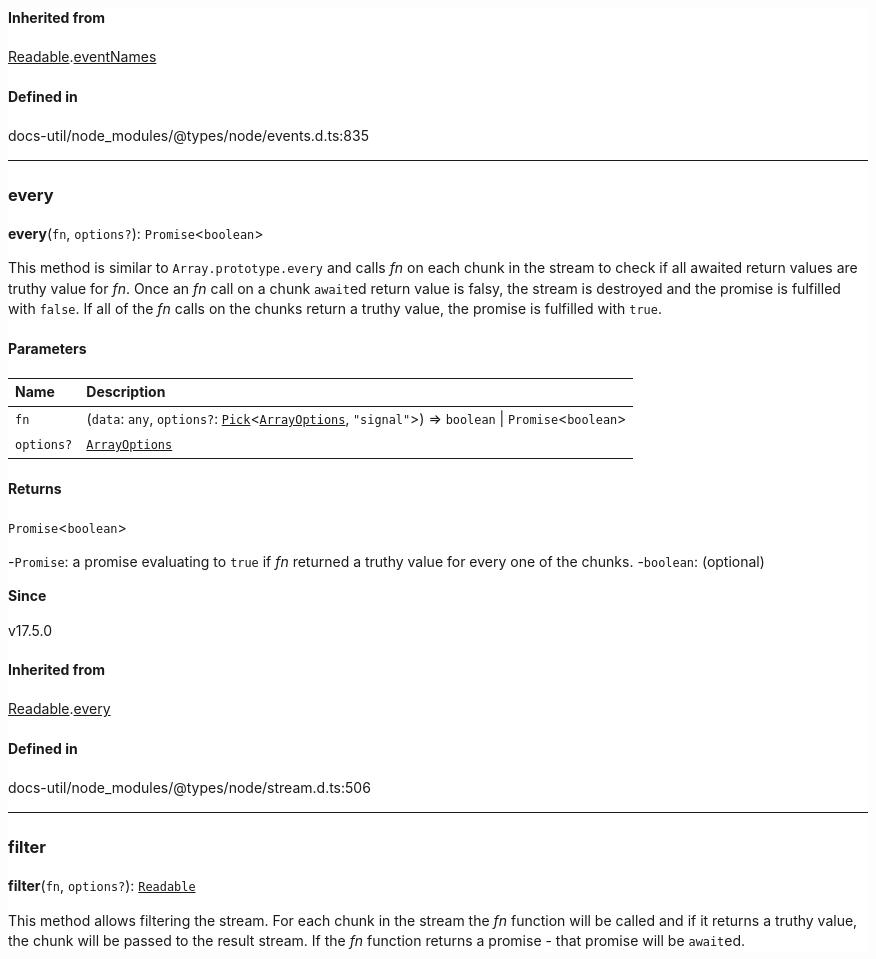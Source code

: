 #### Inherited from

[Readable](Readable.md).[eventNames](Readable.md#eventnames)

#### Defined in

docs-util/node_modules/@types/node/events.d.ts:835

___

### every

**every**(`fn`, `options?`): `Promise`<`boolean`\>

This method is similar to `Array.prototype.every` and calls *fn* on each chunk in the stream
to check if all awaited return values are truthy value for *fn*. Once an *fn* call on a chunk
`await`ed return value is falsy, the stream is destroyed and the promise is fulfilled with `false`.
If all of the *fn* calls on the chunks return a truthy value, the promise is fulfilled with `true`.

#### Parameters

| Name | Description |
| :------ | :------ |
| `fn` | (`data`: `any`, `options?`: [`Pick`](../types/Pick.md)<[`ArrayOptions`](../interfaces/ArrayOptions.md), ``"signal"``\>) => `boolean` \| `Promise`<`boolean`\> | a function to call on each chunk of the stream. Async or not. |
| `options?` | [`ArrayOptions`](../interfaces/ArrayOptions.md) |

#### Returns

`Promise`<`boolean`\>

-`Promise`: a promise evaluating to `true` if *fn* returned a truthy value for every one of the chunks.
	-`boolean`: (optional) 

**Since**

v17.5.0

#### Inherited from

[Readable](Readable.md).[every](Readable.md#every)

#### Defined in

docs-util/node_modules/@types/node/stream.d.ts:506

___

### filter

**filter**(`fn`, `options?`): [`Readable`](Readable.md)

This method allows filtering the stream. For each chunk in the stream the *fn* function will be called
and if it returns a truthy value, the chunk will be passed to the result stream.
If the *fn* function returns a promise - that promise will be `await`ed.
